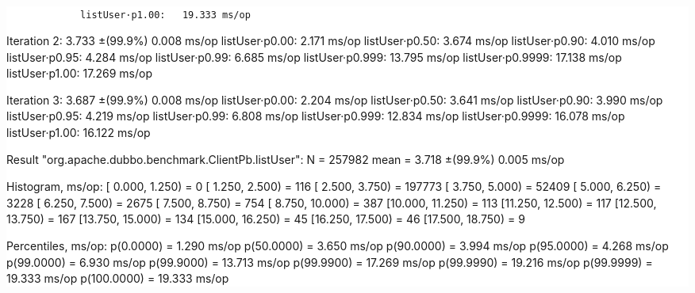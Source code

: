                  listUser·p1.00:   19.333 ms/op

Iteration   2: 3.733 ±(99.9%) 0.008 ms/op
                 listUser·p0.00:   2.171 ms/op
                 listUser·p0.50:   3.674 ms/op
                 listUser·p0.90:   4.010 ms/op
                 listUser·p0.95:   4.284 ms/op
                 listUser·p0.99:   6.685 ms/op
                 listUser·p0.999:  13.795 ms/op
                 listUser·p0.9999: 17.138 ms/op
                 listUser·p1.00:   17.269 ms/op

Iteration   3: 3.687 ±(99.9%) 0.008 ms/op
                 listUser·p0.00:   2.204 ms/op
                 listUser·p0.50:   3.641 ms/op
                 listUser·p0.90:   3.990 ms/op
                 listUser·p0.95:   4.219 ms/op
                 listUser·p0.99:   6.808 ms/op
                 listUser·p0.999:  12.834 ms/op
                 listUser·p0.9999: 16.078 ms/op
                 listUser·p1.00:   16.122 ms/op



Result "org.apache.dubbo.benchmark.ClientPb.listUser":
  N = 257982
  mean =      3.718 ±(99.9%) 0.005 ms/op

  Histogram, ms/op:
    [ 0.000,  1.250) = 0 
    [ 1.250,  2.500) = 116 
    [ 2.500,  3.750) = 197773 
    [ 3.750,  5.000) = 52409 
    [ 5.000,  6.250) = 3228 
    [ 6.250,  7.500) = 2675 
    [ 7.500,  8.750) = 754 
    [ 8.750, 10.000) = 387 
    [10.000, 11.250) = 113 
    [11.250, 12.500) = 117 
    [12.500, 13.750) = 167 
    [13.750, 15.000) = 134 
    [15.000, 16.250) = 45 
    [16.250, 17.500) = 46 
    [17.500, 18.750) = 9 

  Percentiles, ms/op:
      p(0.0000) =      1.290 ms/op
     p(50.0000) =      3.650 ms/op
     p(90.0000) =      3.994 ms/op
     p(95.0000) =      4.268 ms/op
     p(99.0000) =      6.930 ms/op
     p(99.9000) =     13.713 ms/op
     p(99.9900) =     17.269 ms/op
     p(99.9990) =     19.216 ms/op
     p(99.9999) =     19.333 ms/op
    p(100.0000) =     19.333 ms/op
